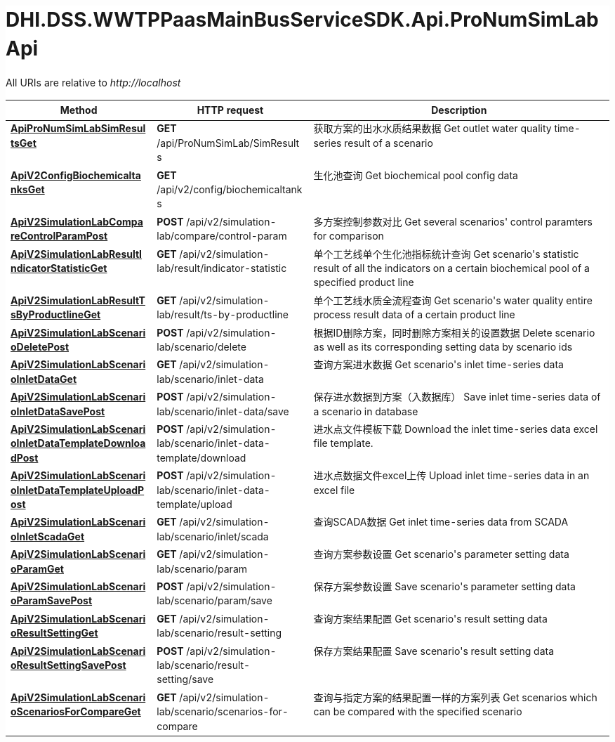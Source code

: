 # DHI.DSS.WWTPPaasMainBusServiceSDK.Api.ProNumSimLabApi

All URIs are relative to *http://localhost*

Method | HTTP request | Description
------------- | ------------- | -------------
[**ApiProNumSimLabSimResultsGet**](ProNumSimLabApi.md#apipronumsimlabsimresultsget) | **GET** /api/ProNumSimLab/SimResults | 获取方案的出水水质结果数据 Get outlet water quality time-series result of a scenario
[**ApiV2ConfigBiochemicaltanksGet**](ProNumSimLabApi.md#apiv2configbiochemicaltanksget) | **GET** /api/v2/config/biochemicaltanks | 生化池查询 Get biochemical pool config data
[**ApiV2SimulationLabCompareControlParamPost**](ProNumSimLabApi.md#apiv2simulationlabcomparecontrolparampost) | **POST** /api/v2/simulation-lab/compare/control-param | 多方案控制参数对比 Get several scenarios&#39; control paramters for comparison
[**ApiV2SimulationLabResultIndicatorStatisticGet**](ProNumSimLabApi.md#apiv2simulationlabresultindicatorstatisticget) | **GET** /api/v2/simulation-lab/result/indicator-statistic | 单个工艺线单个生化池指标统计查询 Get scenario&#39;s statistic result of all the indicators on a certain biochemical pool of a specified product line
[**ApiV2SimulationLabResultTsByProductlineGet**](ProNumSimLabApi.md#apiv2simulationlabresulttsbyproductlineget) | **GET** /api/v2/simulation-lab/result/ts-by-productline | 单个工艺线水质全流程查询 Get scenario&#39;s water quality entire process result data of a certain product line
[**ApiV2SimulationLabScenarioDeletePost**](ProNumSimLabApi.md#apiv2simulationlabscenariodeletepost) | **POST** /api/v2/simulation-lab/scenario/delete | 根据ID删除方案，同时删除方案相关的设置数据 Delete scenario as well as its corresponding setting data by scenario ids
[**ApiV2SimulationLabScenarioInletDataGet**](ProNumSimLabApi.md#apiv2simulationlabscenarioinletdataget) | **GET** /api/v2/simulation-lab/scenario/inlet-data | 查询方案进水数据 Get scenario&#39;s inlet time-series data
[**ApiV2SimulationLabScenarioInletDataSavePost**](ProNumSimLabApi.md#apiv2simulationlabscenarioinletdatasavepost) | **POST** /api/v2/simulation-lab/scenario/inlet-data/save | 保存进水数据到方案（入数据库） Save inlet time-series data of a scenario in database
[**ApiV2SimulationLabScenarioInletDataTemplateDownloadPost**](ProNumSimLabApi.md#apiv2simulationlabscenarioinletdatatemplatedownloadpost) | **POST** /api/v2/simulation-lab/scenario/inlet-data-template/download | 进水点文件模板下载 Download the inlet time-series data excel file template.
[**ApiV2SimulationLabScenarioInletDataTemplateUploadPost**](ProNumSimLabApi.md#apiv2simulationlabscenarioinletdatatemplateuploadpost) | **POST** /api/v2/simulation-lab/scenario/inlet-data-template/upload | 进水点数据文件excel上传 Upload inlet time-series data in an excel file
[**ApiV2SimulationLabScenarioInletScadaGet**](ProNumSimLabApi.md#apiv2simulationlabscenarioinletscadaget) | **GET** /api/v2/simulation-lab/scenario/inlet/scada | 查询SCADA数据 Get inlet time-series data from SCADA
[**ApiV2SimulationLabScenarioParamGet**](ProNumSimLabApi.md#apiv2simulationlabscenarioparamget) | **GET** /api/v2/simulation-lab/scenario/param | 查询方案参数设置 Get scenario&#39;s parameter setting data
[**ApiV2SimulationLabScenarioParamSavePost**](ProNumSimLabApi.md#apiv2simulationlabscenarioparamsavepost) | **POST** /api/v2/simulation-lab/scenario/param/save | 保存方案参数设置 Save scenario&#39;s parameter setting data
[**ApiV2SimulationLabScenarioResultSettingGet**](ProNumSimLabApi.md#apiv2simulationlabscenarioresultsettingget) | **GET** /api/v2/simulation-lab/scenario/result-setting | 查询方案结果配置 Get scenario&#39;s result setting data
[**ApiV2SimulationLabScenarioResultSettingSavePost**](ProNumSimLabApi.md#apiv2simulationlabscenarioresultsettingsavepost) | **POST** /api/v2/simulation-lab/scenario/result-setting/save | 保存方案结果配置 Save scenario&#39;s result setting data
[**ApiV2SimulationLabScenarioScenariosForCompareGet**](ProNumSimLabApi.md#apiv2simulationlabscenarioscenariosforcompareget) | **GET** /api/v2/simulation-lab/scenario/scenarios-for-compare | 查询与指定方案的结果配置一样的方案列表 Get scenarios which can be compared with the specified scenario
